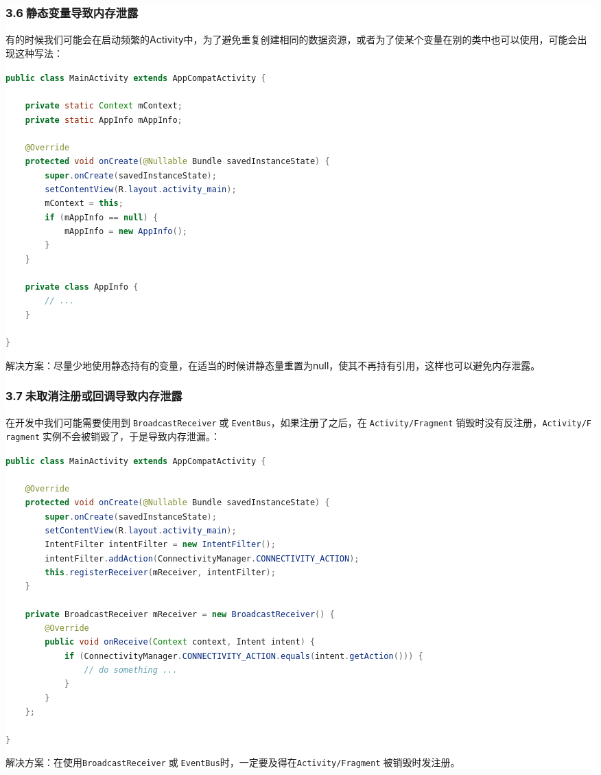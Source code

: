 ### 3.6 静态变量导致内存泄露 ###
有的时候我们可能会在启动频繁的Activity中，为了避免重复创建相同的数据资源，或者为了使某个变量在别的类中也可以使用，可能会出现这种写法： 
```java
public class MainActivity extends AppCompatActivity {

    private static Context mContext;
    private static AppInfo mAppInfo;

    @Override
    protected void onCreate(@Nullable Bundle savedInstanceState) {
        super.onCreate(savedInstanceState);
        setContentView(R.layout.activity_main);
        mContext = this;
        if (mAppInfo == null) {
            mAppInfo = new AppInfo();
        }
    }

    private class AppInfo {
        // ...
    }

}
```
解决方案：尽量少地使用静态持有的变量，在适当的时候讲静态量重置为null，使其不再持有引用，这样也可以避免内存泄露。

### 3.7 未取消注册或回调导致内存泄露 ###
在开发中我们可能需要使用到 `BroadcastReceiver` 或 `EventBus`，如果注册了之后，在 `Activity/Fragment` 销毁时没有反注册，`Activity/Fragment` 实例不会被销毁了，于是导致内存泄漏。： 
```java
public class MainActivity extends AppCompatActivity {

    @Override
    protected void onCreate(@Nullable Bundle savedInstanceState) {
        super.onCreate(savedInstanceState);
        setContentView(R.layout.activity_main);
        IntentFilter intentFilter = new IntentFilter();
        intentFilter.addAction(ConnectivityManager.CONNECTIVITY_ACTION);
        this.registerReceiver(mReceiver, intentFilter);
    }

    private BroadcastReceiver mReceiver = new BroadcastReceiver() {
        @Override
        public void onReceive(Context context, Intent intent) {
            if (ConnectivityManager.CONNECTIVITY_ACTION.equals(intent.getAction())) {
                // do something ...
            }
        }
    };

}
```
解决方案：在使用`BroadcastReceiver` 或 `EventBus`时，一定要及得在`Activity/Fragment` 被销毁时发注册。
